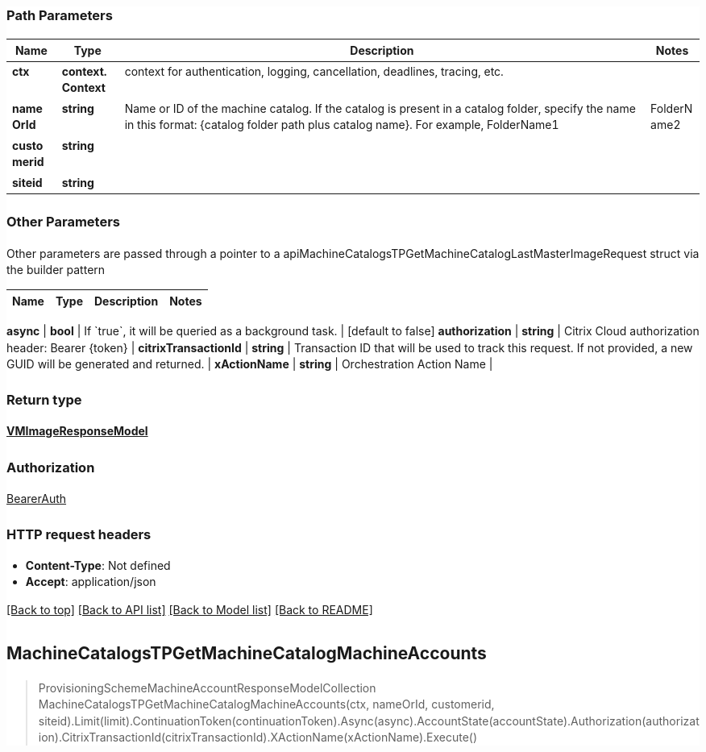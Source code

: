 ### Path Parameters


Name | Type | Description  | Notes
------------- | ------------- | ------------- | -------------
**ctx** | **context.Context** | context for authentication, logging, cancellation, deadlines, tracing, etc.
**nameOrId** | **string** | Name or ID of the machine catalog. If the catalog is present in a catalog folder,             specify the name in this format: {catalog folder path plus catalog name}.             For example, FolderName1|FolderName2|CatalogName. | 
**customerid** | **string** |  | 
**siteid** | **string** |  | 

### Other Parameters

Other parameters are passed through a pointer to a apiMachineCatalogsTPGetMachineCatalogLastMasterImageRequest struct via the builder pattern


Name | Type | Description  | Notes
------------- | ------------- | ------------- | -------------



 **async** | **bool** | If &#x60;true&#x60;, it will be queried as a background task. | [default to false]
 **authorization** | **string** | Citrix Cloud authorization header: Bearer {token} | 
 **citrixTransactionId** | **string** | Transaction ID that will be used to track this request. If not provided, a new GUID will be generated and returned. | 
 **xActionName** | **string** | Orchestration Action Name | 

### Return type

[**VMImageResponseModel**](VMImageResponseModel.md)

### Authorization

[BearerAuth](../README.md#BearerAuth)

### HTTP request headers

- **Content-Type**: Not defined
- **Accept**: application/json

[[Back to top]](#) [[Back to API list]](../README.md#documentation-for-api-endpoints)
[[Back to Model list]](../README.md#documentation-for-models)
[[Back to README]](../README.md)


## MachineCatalogsTPGetMachineCatalogMachineAccounts

> ProvisioningSchemeMachineAccountResponseModelCollection MachineCatalogsTPGetMachineCatalogMachineAccounts(ctx, nameOrId, customerid, siteid).Limit(limit).ContinuationToken(continuationToken).Async(async).AccountState(accountState).Authorization(authorization).CitrixTransactionId(citrixTransactionId).XActionName(xActionName).Execute()
